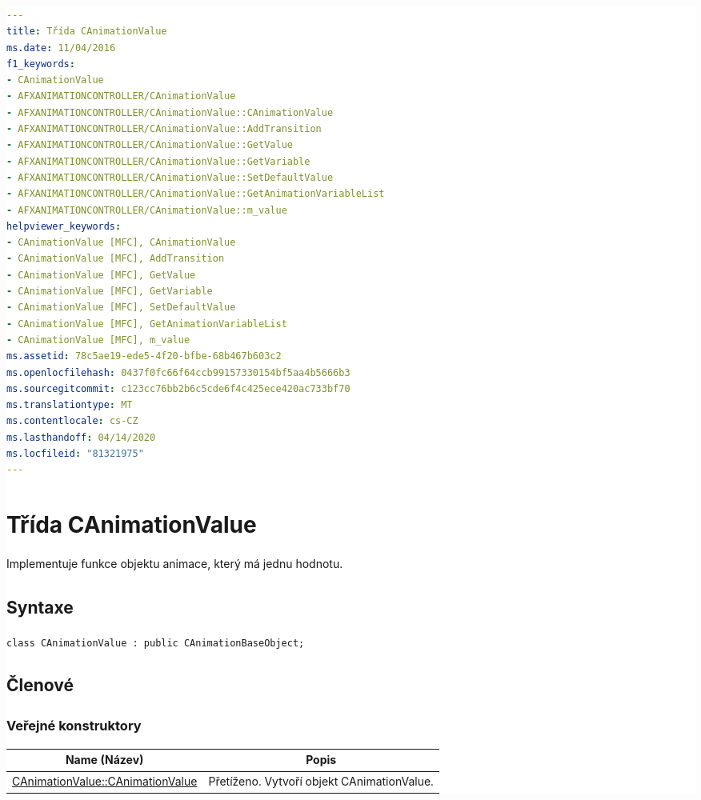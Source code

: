 ```yaml
---
title: Třída CAnimationValue
ms.date: 11/04/2016
f1_keywords:
- CAnimationValue
- AFXANIMATIONCONTROLLER/CAnimationValue
- AFXANIMATIONCONTROLLER/CAnimationValue::CAnimationValue
- AFXANIMATIONCONTROLLER/CAnimationValue::AddTransition
- AFXANIMATIONCONTROLLER/CAnimationValue::GetValue
- AFXANIMATIONCONTROLLER/CAnimationValue::GetVariable
- AFXANIMATIONCONTROLLER/CAnimationValue::SetDefaultValue
- AFXANIMATIONCONTROLLER/CAnimationValue::GetAnimationVariableList
- AFXANIMATIONCONTROLLER/CAnimationValue::m_value
helpviewer_keywords:
- CAnimationValue [MFC], CAnimationValue
- CAnimationValue [MFC], AddTransition
- CAnimationValue [MFC], GetValue
- CAnimationValue [MFC], GetVariable
- CAnimationValue [MFC], SetDefaultValue
- CAnimationValue [MFC], GetAnimationVariableList
- CAnimationValue [MFC], m_value
ms.assetid: 78c5ae19-ede5-4f20-bfbe-68b467b603c2
ms.openlocfilehash: 0437f0fc66f64ccb99157330154bf5aa4b5666b3
ms.sourcegitcommit: c123cc76bb2b6c5cde6f4c425ece420ac733bf70
ms.translationtype: MT
ms.contentlocale: cs-CZ
ms.lasthandoff: 04/14/2020
ms.locfileid: "81321975"
---
```

# <a name="canimationvalue-class"></a>Třída CAnimationValue

Implementuje funkce objektu animace, který má jednu hodnotu.

## <a name="syntax"></a>Syntaxe

```
class CAnimationValue : public CAnimationBaseObject;
```

## <a name="members"></a>Členové

### <a name="public-constructors"></a>Veřejné konstruktory

|Name (Název)|Popis|
|----------|-----------------|
|[CAnimationValue::CAnimationValue](#canimationvalue)|Přetíženo. Vytvoří objekt CAnimationValue.|
